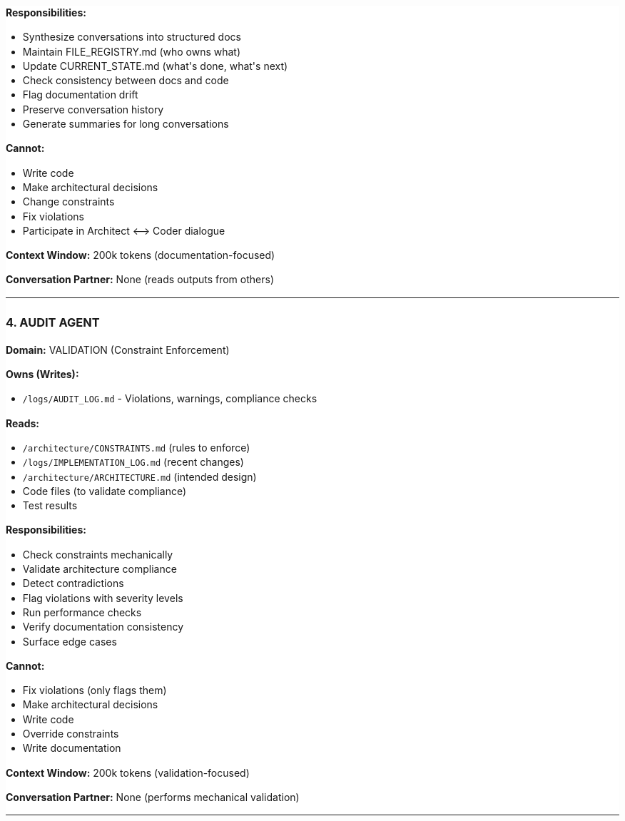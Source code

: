**Responsibilities:**
- Synthesize conversations into structured docs
- Maintain FILE_REGISTRY.md (who owns what)
- Update CURRENT_STATE.md (what's done, what's next)
- Check consistency between docs and code
- Flag documentation drift
- Preserve conversation history
- Generate summaries for long conversations

**Cannot:**
- Write code
- Make architectural decisions
- Change constraints
- Fix violations
- Participate in Architect ⟷ Coder dialogue

**Context Window:** 200k tokens (documentation-focused)

**Conversation Partner:** None (reads outputs from others)

---

### 4. AUDIT AGENT

**Domain:** VALIDATION (Constraint Enforcement)

**Owns (Writes):**
- `/logs/AUDIT_LOG.md` - Violations, warnings, compliance checks

**Reads:**
- `/architecture/CONSTRAINTS.md` (rules to enforce)
- `/logs/IMPLEMENTATION_LOG.md` (recent changes)
- `/architecture/ARCHITECTURE.md` (intended design)
- Code files (to validate compliance)
- Test results

**Responsibilities:**
- Check constraints mechanically
- Validate architecture compliance
- Detect contradictions
- Flag violations with severity levels
- Run performance checks
- Verify documentation consistency
- Surface edge cases

**Cannot:**
- Fix violations (only flags them)
- Make architectural decisions
- Write code
- Override constraints
- Write documentation

**Context Window:** 200k tokens (validation-focused)

**Conversation Partner:** None (performs mechanical validation)

---